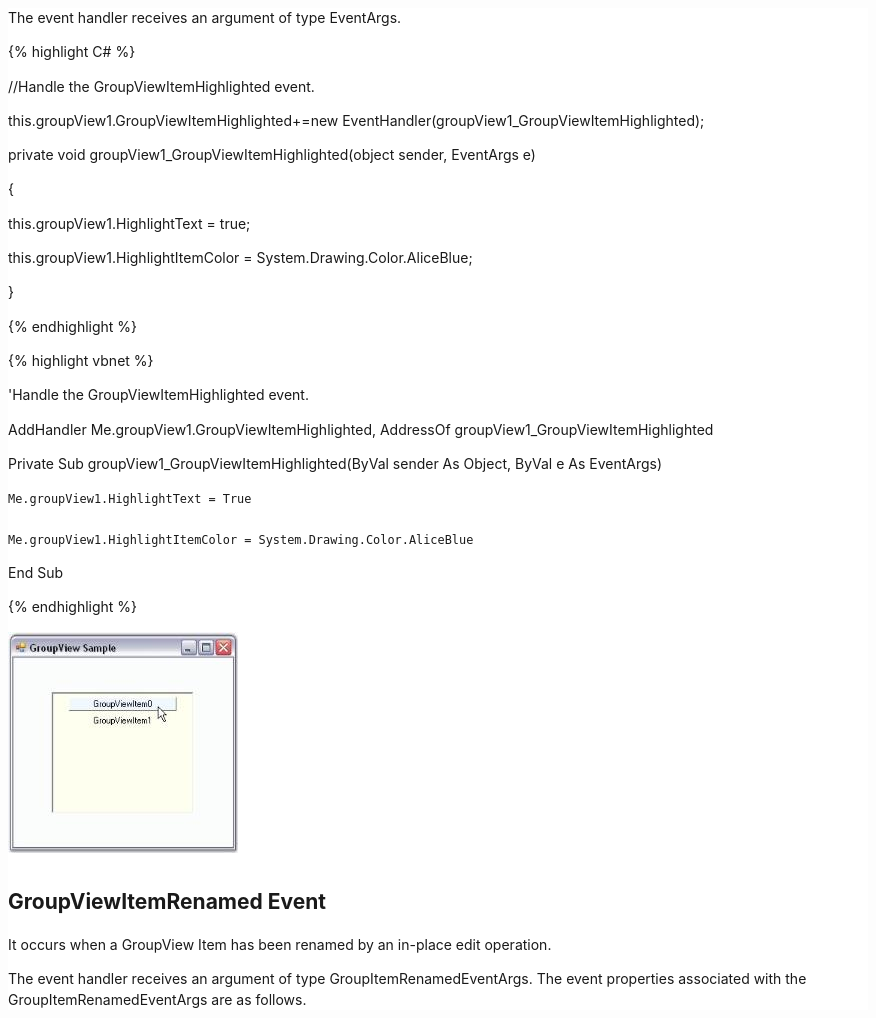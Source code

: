 The event handler receives an argument of type EventArgs.

{% highlight C# %}  

//Handle the GroupViewItemHighlighted event.

this.groupView1.GroupViewItemHighlighted+=new EventHandler(groupView1_GroupViewItemHighlighted);



private void groupView1_GroupViewItemHighlighted(object sender, EventArgs e)

{

this.groupView1.HighlightText = true;

this.groupView1.HighlightItemColor = System.Drawing.Color.AliceBlue;

}

{% endhighlight %}



{% highlight vbnet %} 

'Handle the GroupViewItemHighlighted event. 

AddHandler Me.groupView1.GroupViewItemHighlighted, AddressOf groupView1_GroupViewItemHighlighted 



Private Sub groupView1_GroupViewItemHighlighted(ByVal sender As Object, ByVal e As EventArgs)

    Me.groupView1.HighlightText = True

    Me.groupView1.HighlightItemColor = System.Drawing.Color.AliceBlue

End Sub

{% endhighlight %}

![](Overview_images/Overview_img88.jpeg) 


## GroupViewItemRenamed Event

It occurs when a GroupView Item has been renamed by an in-place edit operation. 

The event handler receives an argument of type GroupItemRenamedEventArgs. The event properties associated with the GroupItemRenamedEventArgs are as follows.
